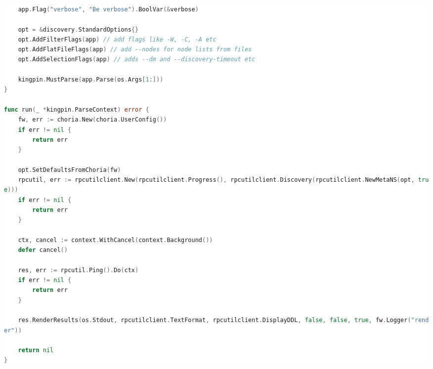 ```go
	app.Flag("verbose", "Be verbose").BoolVar(&verbose)

	opt = &discovery.StandardOptions{}
	opt.AddFilterFlags(app) // add flags like -W, -C, -A etc
	opt.AddFlatFileFlags(app) // add --nodes for node lists from files
	opt.AddSelectionFlags(app) // adds --dm and --discovery-timeout etc

	kingpin.MustParse(app.Parse(os.Args[1:]))
}

func run(_ *kingpin.ParseContext) error {
	fw, err := choria.New(choria.UserConfig())
	if err != nil {
		return err
	}

	opt.SetDefaultsFromChoria(fw)
	rpcutil, err := rpcutilclient.New(rpcutilclient.Progress(), rpcutilclient.Discovery(rpcutilclient.NewMetaNS(opt, true)))
	if err != nil {
		return err
	}

	ctx, cancel := context.WithCancel(context.Background())
	defer cancel()

	res, err := rpcutil.Ping().Do(ctx)
	if err != nil {
		return err
	}

	res.RenderResults(os.Stdout, rpcutilclient.TextFormat, rpcutilclient.DisplayDDL, false, false, true, fw.Logger("render"))

	return nil
}
```
